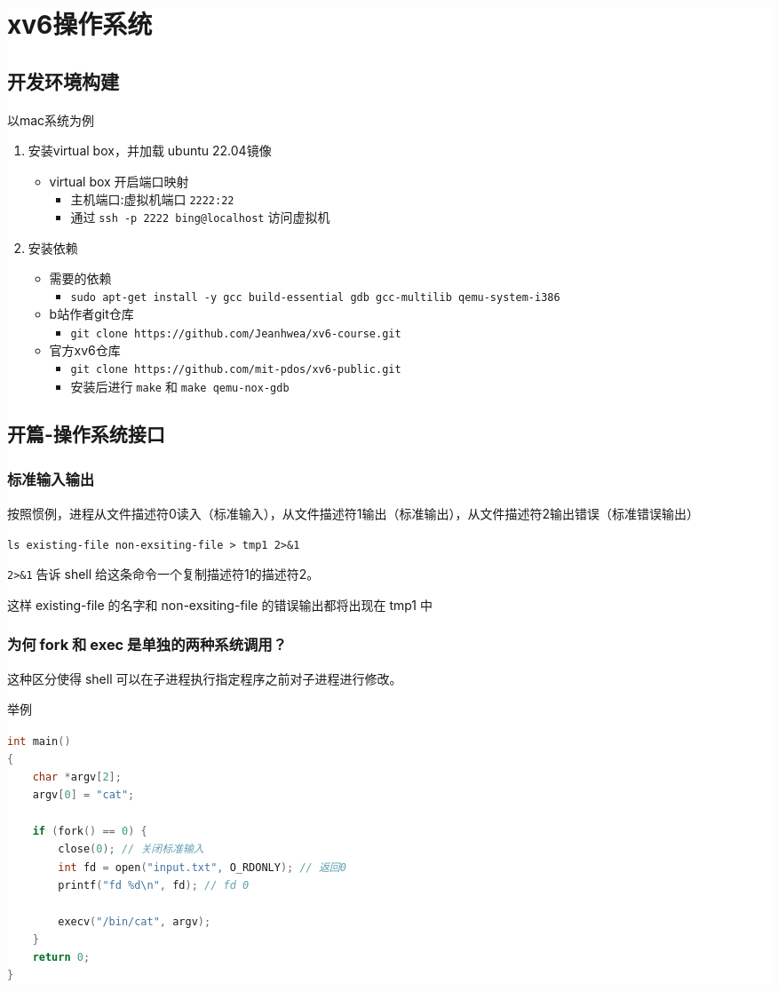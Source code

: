 # xv6操作系统

## 开发环境构建

以mac系统为例

1. 安装virtual box，并加载 ubuntu 22.04镜像
    - virtual box 开启端口映射 
        * 主机端口:虚拟机端口 `2222:22`
        * 通过 `ssh -p 2222 bing@localhost` 访问虚拟机

2. 安装依赖 
    - 需要的依赖
        * `sudo apt-get install -y gcc build-essential gdb gcc-multilib qemu-system-i386`
    - b站作者git仓库 
        * `git clone https://github.com/Jeanhwea/xv6-course.git`
    - 官方xv6仓库  
        * `git clone https://github.com/mit-pdos/xv6-public.git`
        * 安装后进行 `make` 和 `make qemu-nox-gdb`


## 开篇-操作系统接口

### 标准输入输出

按照惯例，进程从文件描述符0读入（标准输入），从文件描述符1输出（标准输出），从文件描述符2输出错误（标准错误输出）

`ls existing-file non-exsiting-file > tmp1 2>&1`

`2>&1` 告诉 shell 给这条命令一个复制描述符1的描述符2。

这样 existing-file 的名字和 non-exsiting-file 的错误输出都将出现在 tmp1 中

### 为何 fork 和 exec 是单独的两种系统调用？

这种区分使得 shell 可以在子进程执行指定程序之前对子进程进行修改。

举例
```c
int main()
{
    char *argv[2];
    argv[0] = "cat";

    if (fork() == 0) {
        close(0); // 关闭标准输入
        int fd = open("input.txt", O_RDONLY); // 返回0
        printf("fd %d\n", fd); // fd 0

        execv("/bin/cat", argv);
    }
    return 0;
}
```
